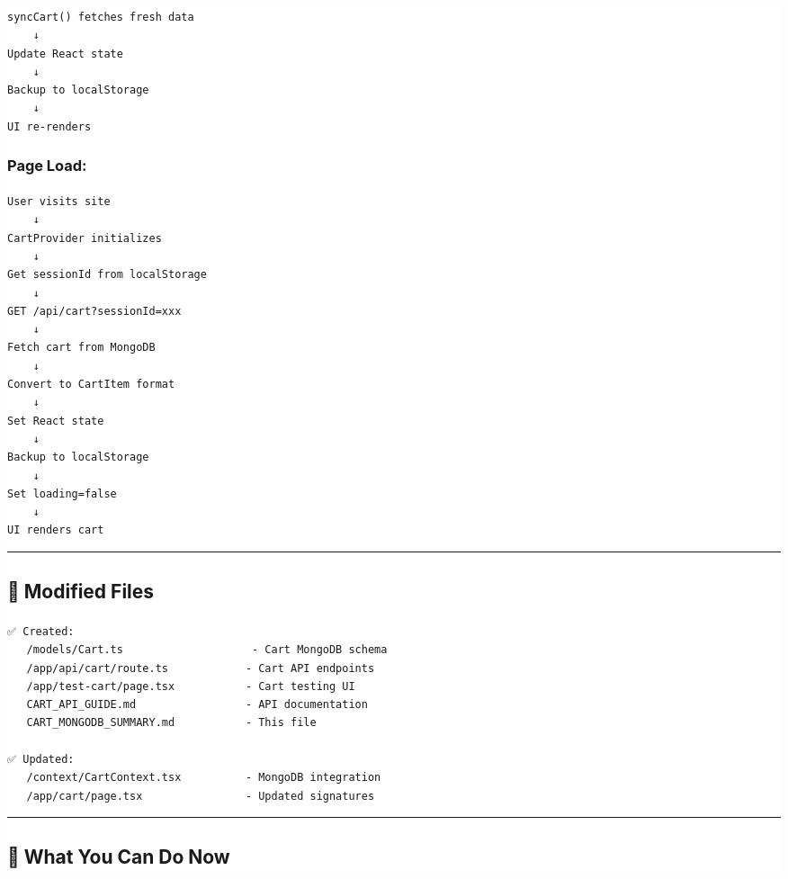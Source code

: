 ```
syncCart() fetches fresh data
    ↓
Update React state
    ↓
Backup to localStorage
    ↓
UI re-renders
```

### Page Load:
```
User visits site
    ↓
CartProvider initializes
    ↓
Get sessionId from localStorage
    ↓
GET /api/cart?sessionId=xxx
    ↓
Fetch cart from MongoDB
    ↓
Convert to CartItem format
    ↓
Set React state
    ↓
Backup to localStorage
    ↓
Set loading=false
    ↓
UI renders cart
```

---

## 📁 Modified Files

```
✅ Created:
   /models/Cart.ts                    - Cart MongoDB schema
   /app/api/cart/route.ts            - Cart API endpoints
   /app/test-cart/page.tsx           - Cart testing UI
   CART_API_GUIDE.md                 - API documentation
   CART_MONGODB_SUMMARY.md           - This file

✅ Updated:
   /context/CartContext.tsx          - MongoDB integration
   /app/cart/page.tsx                - Updated signatures
```

---

## 🎨 What You Can Do Now
